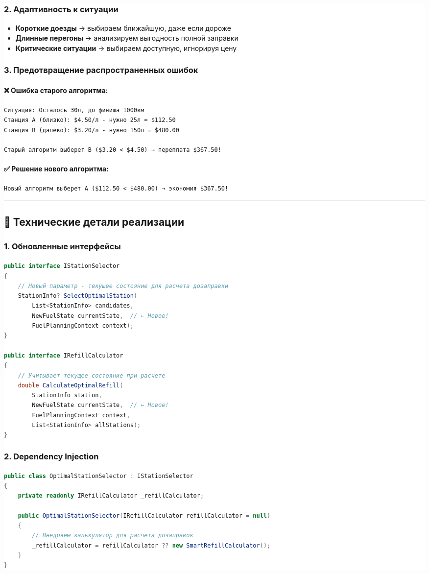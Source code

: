 ### 2. **Адаптивность к ситуации**
- **Короткие доезды** → выбираем ближайшую, даже если дороже
- **Длинные перегоны** → анализируем выгодность полной заправки
- **Критические ситуации** → выбираем доступную, игнорируя цену

### 3. **Предотвращение распространенных ошибок**

#### ❌ Ошибка старого алгоритма:
```
Ситуация: Осталось 30л, до финиша 1000км
Станция A (близко): $4.50/л - нужно 25л = $112.50
Станция B (далеко): $3.20/л - нужно 150л = $480.00

Старый алгоритм выберет B ($3.20 < $4.50) → переплата $367.50!
```

#### ✅ Решение нового алгоритма:
```
Новый алгоритм выберет A ($112.50 < $480.00) → экономия $367.50!
```

---

## 🔧 Технические детали реализации

### 1. **Обновленные интерфейсы**

```csharp
public interface IStationSelector
{
    // Новый параметр - текущее состояние для расчета дозаправки
    StationInfo? SelectOptimalStation(
        List<StationInfo> candidates, 
        NewFuelState currentState,  // ← Новое!
        FuelPlanningContext context);
}

public interface IRefillCalculator  
{
    // Учитывает текущее состояние при расчете
    double CalculateOptimalRefill(
        StationInfo station, 
        NewFuelState currentState,  // ← Новое!
        FuelPlanningContext context, 
        List<StationInfo> allStations);
}
```

### 2. **Dependency Injection**

```csharp
public class OptimalStationSelector : IStationSelector
{
    private readonly IRefillCalculator _refillCalculator;

    public OptimalStationSelector(IRefillCalculator refillCalculator = null)
    {
        // Внедряем калькулятор для расчета дозаправок
        _refillCalculator = refillCalculator ?? new SmartRefillCalculator();
    }
}
```
